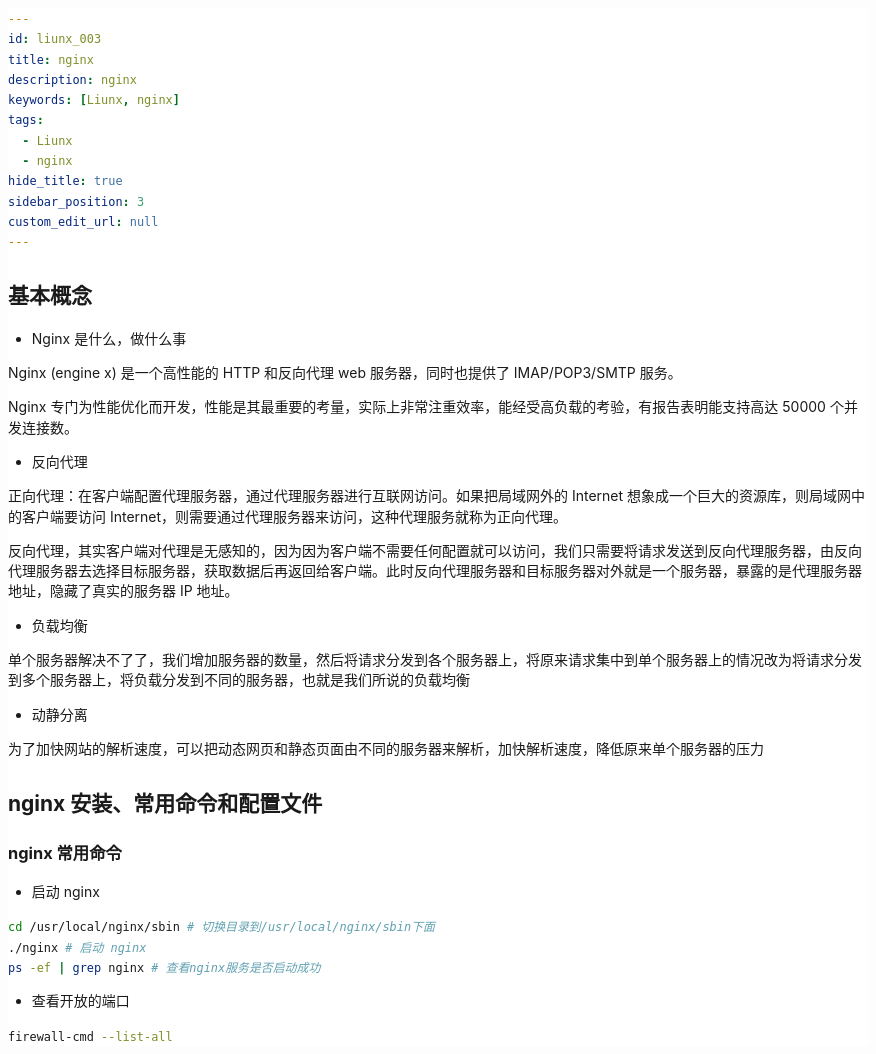 ```yaml
---
id: liunx_003
title: nginx
description: nginx
keywords: [Liunx, nginx]
tags:
  - Liunx
  - nginx
hide_title: true
sidebar_position: 3
custom_edit_url: null
---
```


## 基本概念

- Nginx 是什么，做什么事

Nginx (engine x) 是一个高性能的 HTTP 和反向代理 web 服务器，同时也提供了 IMAP/POP3/SMTP 服务。

Nginx 专门为性能优化而开发，性能是其最重要的考量，实际上非常注重效率，能经受高负载的考验，有报告表明能支持高达 50000 个并发连接数。

- 反向代理

正向代理：在客户端配置代理服务器，通过代理服务器进行互联网访问。如果把局域网外的 Internet 想象成一个巨大的资源库，则局域网中的客户端要访问 Internet，则需要通过代理服务器来访问，这种代理服务就称为正向代理。

反向代理，其实客户端对代理是无感知的，因为因为客户端不需要任何配置就可以访问，我们只需要将请求发送到反向代理服务器，由反向代理服务器去选择目标服务器，获取数据后再返回给客户端。此时反向代理服务器和目标服务器对外就是一个服务器，暴露的是代理服务器地址，隐藏了真实的服务器 IP 地址。

- 负载均衡

单个服务器解决不了了，我们增加服务器的数量，然后将请求分发到各个服务器上，将原来请求集中到单个服务器上的情况改为将请求分发到多个服务器上，将负载分发到不同的服务器，也就是我们所说的负载均衡

- 动静分离

为了加快网站的解析速度，可以把动态网页和静态页面由不同的服务器来解析，加快解析速度，降低原来单个服务器的压力

## nginx 安装、常用命令和配置文件

### nginx 常用命令

- 启动 nginx

```bash
cd /usr/local/nginx/sbin # 切换目录到/usr/local/nginx/sbin下面
./nginx # 启动 nginx
ps -ef | grep nginx # 查看nginx服务是否启动成功
```

- 查看开放的端口

```bash
firewall-cmd --list-all
```
